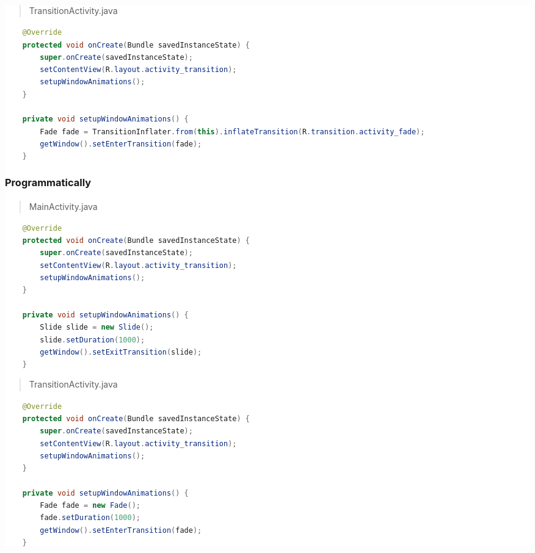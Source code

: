 > TransitionActivity.java

```java
	@Override
    protected void onCreate(Bundle savedInstanceState) {
        super.onCreate(savedInstanceState);
        setContentView(R.layout.activity_transition);
        setupWindowAnimations();
    }

    private void setupWindowAnimations() {
        Fade fade = TransitionInflater.from(this).inflateTransition(R.transition.activity_fade);
        getWindow().setEnterTransition(fade);
    }

```

### Programmatically

> MainActivity.java

```java
	@Override
    protected void onCreate(Bundle savedInstanceState) {
        super.onCreate(savedInstanceState);
        setContentView(R.layout.activity_transition);
        setupWindowAnimations();
    }

    private void setupWindowAnimations() {
        Slide slide = new Slide();
        slide.setDuration(1000);
        getWindow().setExitTransition(slide);
    }

```

> TransitionActivity.java

```java
	@Override
    protected void onCreate(Bundle savedInstanceState) {
        super.onCreate(savedInstanceState);
        setContentView(R.layout.activity_transition);
        setupWindowAnimations();
    }

    private void setupWindowAnimations() {
        Fade fade = new Fade();
        fade.setDuration(1000);
        getWindow().setEnterTransition(fade);
    }

```
